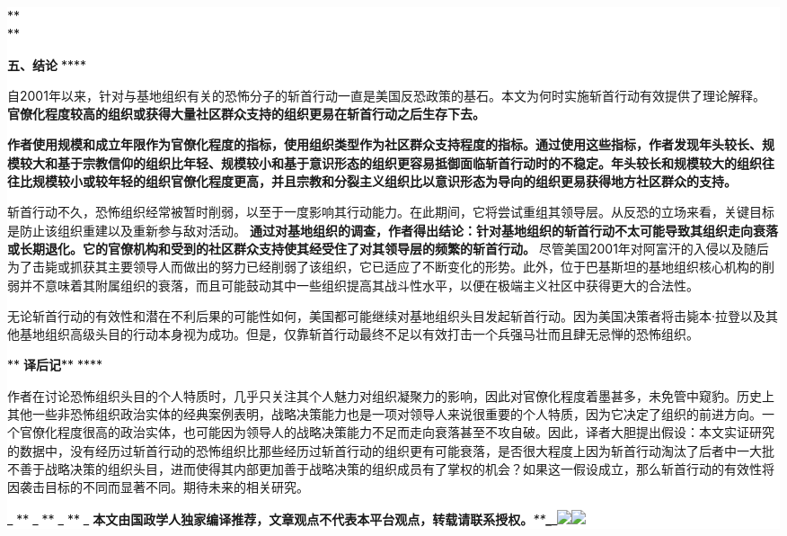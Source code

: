  **  
**

  
  

 **五、结论** ****

  
  
  

自2001年以来，针对与基地组织有关的恐怖分子的斩首行动一直是美国反恐政策的基石。本文为何时实施斩首行动有效提供了理论解释。
**官僚化程度较高的组织或获得大量社区群众支持的组织更易在斩首行动之后生存下去。**

**作者使用规模和成立年限作为官僚化程度的指标，使用组织类型作为社区群众支持程度的指标。通过使用这些指标，作者发现年头较长、规模较大和基于宗教信仰的组织比年轻、规模较小和基于意识形态的组织更容易抵御面临斩首行动时的不稳定。年头较长和规模较大的组织往往比规模较小或较年轻的组织官僚化程度更高，并且宗教和分裂主义组织比以意识形态为导向的组织更易获得地方社区群众的支持。**

斩首行动不久，恐怖组织经常被暂时削弱，以至于一度影响其行动能力。在此期间，它将尝试重组其领导层。从反恐的立场来看，关键目标是防止该组织重建以及重新参与敌对活动。
**通过对基地组织的调查，作者得出结论：针对基地组织的斩首行动不太可能导致其组织走向衰落或长期退化。它的官僚机构和受到的社区群众支持使其经受住了对其领导层的频繁的斩首行动。**
尽管美国2001年对阿富汗的入侵以及随后为了击毙或抓获其主要领导人而做出的努力已经削弱了该组织，它已适应了不断变化的形势。此外，位于巴基斯坦的基地组织核心机构的削弱并不意味着其附属组织的衰落，而且可能鼓动其中一些组织提高其战斗性水平，以便在极端主义社区中获得更大的合法性。

无论斩首行动的有效性和潜在不利后果的可能性如何，美国都可能继续对基地组织头目发起斩首行动。因为美国决策者将击毙本·拉登以及其他基地组织高级头目的行动本身视为成功。但是，仅靠斩首行动最终不足以有效打击一个兵强马壮而且肆无忌惮的恐怖组织。

  
  

 ** **译后记**** ****

  
  
  

作者在讨论恐怖组织头目的个人特质时，几乎只关注其个人魅力对组织凝聚力的影响，因此对官僚化程度着墨甚多，未免管中窥豹。历史上其他一些非恐怖组织政治实体的经典案例表明，战略决策能力也是一项对领导人来说很重要的个人特质，因为它决定了组织的前进方向。一个官僚化程度很高的政治实体，也可能因为领导人的战略决策能力不足而走向衰落甚至不攻自破。因此，译者大胆提出假设：本文实证研究的数据中，没有经历过斩首行动的恐怖组织比那些经历过斩首行动的组织更有可能衰落，是否很大程度上因为斩首行动淘汰了后者中一大批不善于战略决策的组织头目，进而使得其内部更加善于战略决策的组织成员有了掌权的机会？如果这一假设成立，那么斩首行动的有效性将因袭击目标的不同而显著不同。期待未来的相关研究。

  

  

 _ ** _ ** _ ** _
**本文由国政学人独家编译推荐，文章观点不代表本平台观点，转载请联系授权。**_**_**_**_![](/images/2860/6.gif)![](/images/2860/7.png)

